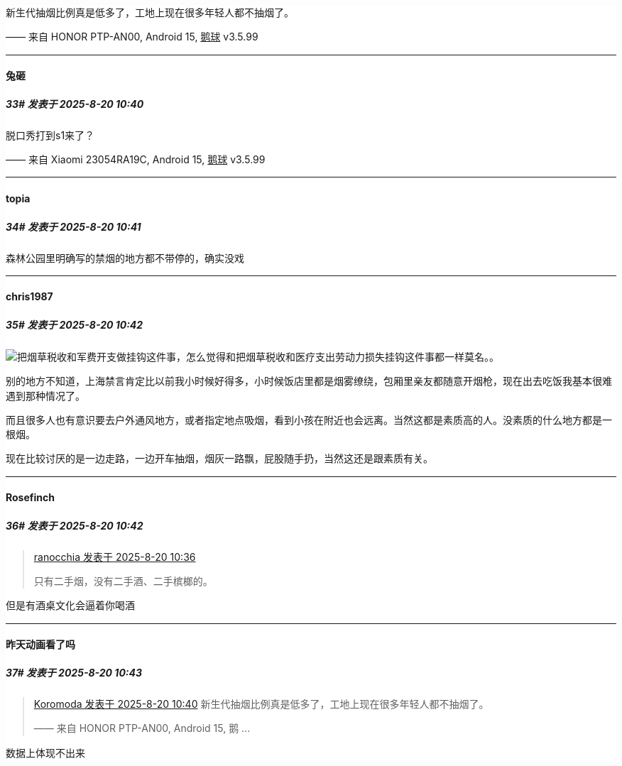 新生代抽烟比例真是低多了，工地上现在很多年轻人都不抽烟了。

—— 来自 HONOR PTP-AN00, Android 15, [鹅球](https://www.pgyer.com/GcUxKd4w) v3.5.99

*****

####  兔砸  
##### 33#       发表于 2025-8-20 10:40

脱口秀打到s1来了？

—— 来自 Xiaomi 23054RA19C, Android 15, [鹅球](https://www.pgyer.com/GcUxKd4w) v3.5.99

*****

####  topia  
##### 34#       发表于 2025-8-20 10:41

森林公园里明确写的禁烟的地方都不带停的，确实没戏

*****

####  chris1987  
##### 35#       发表于 2025-8-20 10:42

<img src="https://static.stage1st.com/image/smiley/face2017/001.png" referrerpolicy="no-referrer">把烟草税收和军费开支做挂钩这件事，怎么觉得和把烟草税收和医疗支出劳动力损失挂钩这件事都一样莫名。。

别的地方不知道，上海禁言肯定比以前我小时候好得多，小时候饭店里都是烟雾缭绕，包厢里亲友都随意开烟枪，现在出去吃饭我基本很难遇到那种情况了。

而且很多人也有意识要去户外通风地方，或者指定地点吸烟，看到小孩在附近也会远离。当然这都是素质高的人。没素质的什么地方都是一根烟。

现在比较讨厌的是一边走路，一边开车抽烟，烟灰一路飘，屁股随手扔，当然这还是跟素质有关。

*****

####  Rosefinch  
##### 36#       发表于 2025-8-20 10:42

<blockquote><a href="httphttps://stage1st.com/2b/forum.php?mod=redirect&amp;goto=findpost&amp;pid=68293445&amp;ptid=2259719" target="_blank">ranocchia 发表于 2025-8-20 10:36</a>

只有二手烟，没有二手酒、二手槟榔的。</blockquote>
但是有酒桌文化会逼着你喝酒

*****

####  昨天动画看了吗  
##### 37#       发表于 2025-8-20 10:43

<blockquote><a href="httphttps://stage1st.com/2b/forum.php?mod=redirect&amp;goto=findpost&amp;pid=68293479&amp;ptid=2259719" target="_blank">Koromoda 发表于 2025-8-20 10:40</a>
新生代抽烟比例真是低多了，工地上现在很多年轻人都不抽烟了。

—— 来自 HONOR PTP-AN00, Android 15, 鹅 ...</blockquote>
数据上体现不出来
